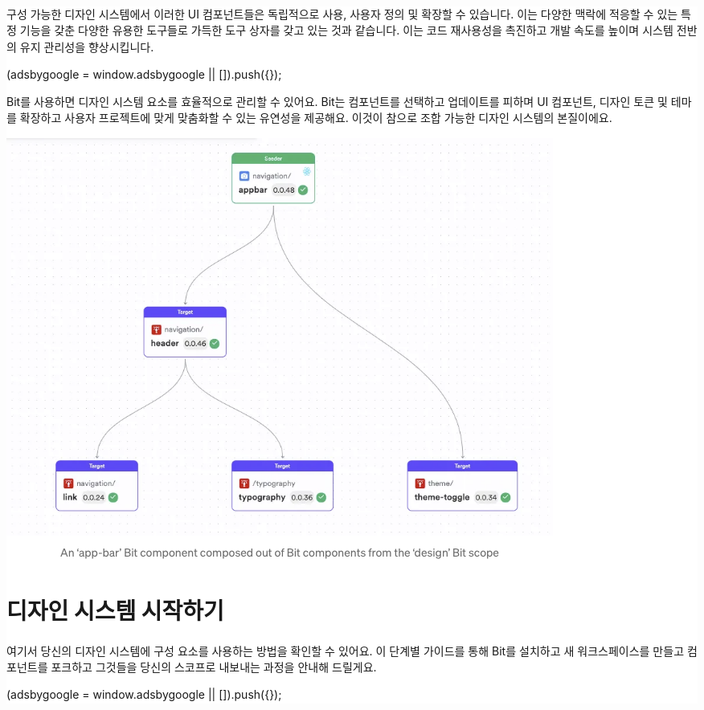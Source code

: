 구성 가능한 디자인 시스템에서 이러한 UI 컴포넌트들은 독립적으로 사용, 사용자 정의 및 확장할 수 있습니다. 이는 다양한 맥락에 적응할 수 있는 특정 기능을 갖춘 다양한 유용한 도구들로 가득한 도구 상자를 갖고 있는 것과 같습니다. 이는 코드 재사용성을 촉진하고 개발 속도를 높이며 시스템 전반의 유지 관리성을 향상시킵니다.


<ins class="adsbygoogle"
  style="display:block"
  data-ad-client="ca-pub-4877378276818686"
  data-ad-slot="9743150776"
  data-ad-format="auto"
  data-full-width-responsive="true"></ins>
<component is="script">
(adsbygoogle = window.adsbygoogle || []).push({});
</component>

Bit를 사용하면 디자인 시스템 요소를 효율적으로 관리할 수 있어요. Bit는 컴포넌트를 선택하고 업데이트를 피하며 UI 컴포넌트, 디자인 토큰 및 테마를 확장하고 사용자 프로젝트에 맞게 맞춤화할 수 있는 유연성을 제공해요. 이것이 참으로 조합 가능한 디자인 시스템의 본질이에요.

![Building a Composable Material UI Design System with Bit](./img/BuildingaComposableMaterialUIDesignSystemwithBit_2.png)

# 디자인 시스템 시작하기

여기서 당신의 디자인 시스템에 구성 요소를 사용하는 방법을 확인할 수 있어요. 이 단계별 가이드를 통해 Bit를 설치하고 새 워크스페이스를 만들고 컴포넌트를 포크하고 그것들을 당신의 스코프로 내보내는 과정을 안내해 드릴게요.


<ins class="adsbygoogle"
  style="display:block"
  data-ad-client="ca-pub-4877378276818686"
  data-ad-slot="9743150776"
  data-ad-format="auto"
  data-full-width-responsive="true"></ins>
<component is="script">
(adsbygoogle = window.adsbygoogle || []).push({});
</component>
